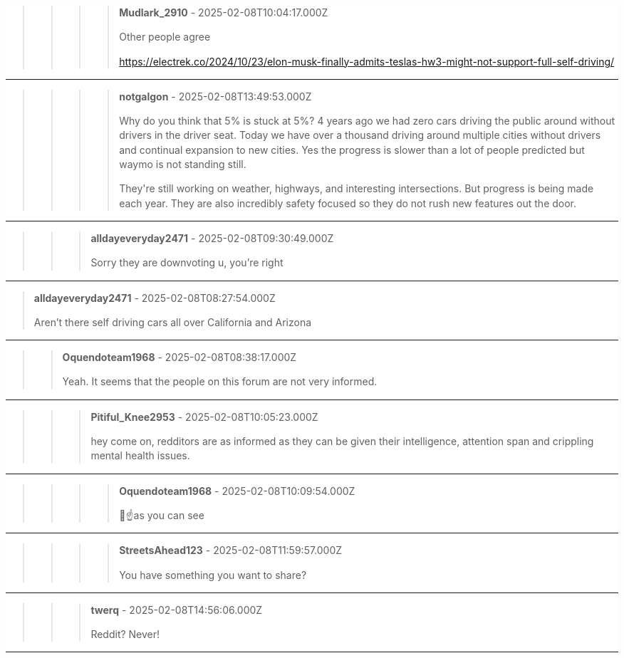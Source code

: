 >>>> **Mudlark_2910** - 2025-02-08T10:04:17.000Z
>>>>
>>>> Other people agree
>>>> 
>>>> https://electrek.co/2024/10/23/elon-musk-finally-admits-teslas-hw3-might-not-support-full-self-driving/

---
>>>> **notgalgon** - 2025-02-08T13:49:53.000Z
>>>>
>>>> Why do you think that 5% is stuck at 5%? 4 years ago we had zero cars driving the public around without drivers in the driver seat. Today we have over a thousand driving around multiple cities without drivers and continual expansion to new cities.   Yes the progress is slower than a lot of people predicted but waymo is not standing still. 
>>>> 
>>>> They're still working on weather, highways, and interesting intersections. But progress is being made each year.  They are also incredibly safety focused so they do not rush new features out the door.

---
>>> **alldayeveryday2471** - 2025-02-08T09:30:49.000Z
>>>
>>> Sorry they are downvoting u, you’re right

---
> **alldayeveryday2471** - 2025-02-08T08:27:54.000Z
>
> Aren’t there self driving cars all over California and Arizona

---
>> **Oquendoteam1968** - 2025-02-08T08:38:17.000Z
>>
>> Yeah. It seems that the people on this forum are not very informed.

---
>>> **Pitiful_Knee2953** - 2025-02-08T10:05:23.000Z
>>>
>>> hey come on, redditors are as informed as they can be given their intelligence, attention span and crippling mental health issues.

---
>>>> **Oquendoteam1968** - 2025-02-08T10:09:54.000Z
>>>>
>>>> 🤣☝️as you can see

---
>>>> **StreetsAhead123** - 2025-02-08T11:59:57.000Z
>>>>
>>>> You have something you want to share? 

---
>>> **twerq** - 2025-02-08T14:56:06.000Z
>>>
>>> Reddit? Never!

---